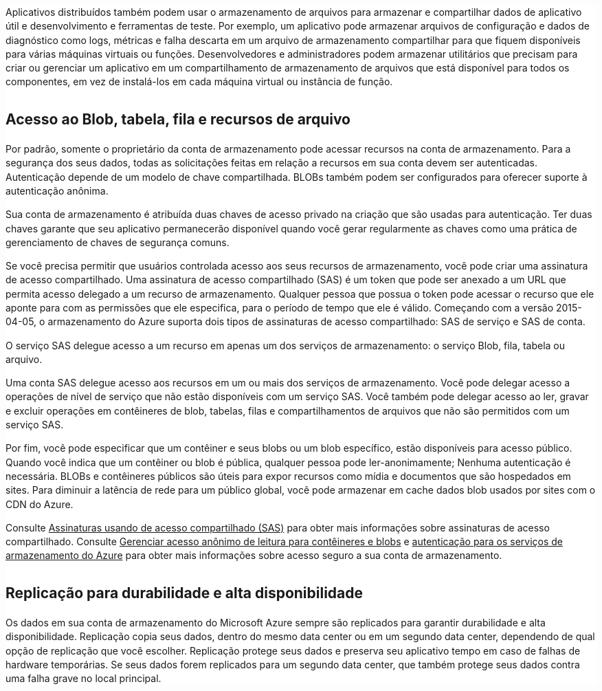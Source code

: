 Aplicativos distribuídos também podem usar o armazenamento de arquivos para armazenar e compartilhar dados de aplicativo útil e desenvolvimento e ferramentas de teste. Por exemplo, um aplicativo pode armazenar arquivos de configuração e dados de diagnóstico como logs, métricas e falha descarta em um arquivo de armazenamento compartilhar para que fiquem disponíveis para várias máquinas virtuais ou funções. Desenvolvedores e administradores podem armazenar utilitários que precisam para criar ou gerenciar um aplicativo em um compartilhamento de armazenamento de arquivos que está disponível para todos os componentes, em vez de instalá-los em cada máquina virtual ou instância de função.

## <a name="access-to-blob-table-queue-and-file-resources"></a>Acesso ao Blob, tabela, fila e recursos de arquivo

Por padrão, somente o proprietário da conta de armazenamento pode acessar recursos na conta de armazenamento. Para a segurança dos seus dados, todas as solicitações feitas em relação a recursos em sua conta devem ser autenticadas. Autenticação depende de um modelo de chave compartilhada. BLOBs também podem ser configurados para oferecer suporte à autenticação anônima.

Sua conta de armazenamento é atribuída duas chaves de acesso privado na criação que são usadas para autenticação. Ter duas chaves garante que seu aplicativo permanecerão disponível quando você gerar regularmente as chaves como uma prática de gerenciamento de chaves de segurança comuns.

Se você precisa permitir que usuários controlada acesso aos seus recursos de armazenamento, você pode criar uma assinatura de acesso compartilhado. Uma assinatura de acesso compartilhado (SAS) é um token que pode ser anexado a um URL que permita acesso delegado a um recurso de armazenamento. Qualquer pessoa que possua o token pode acessar o recurso que ele aponte para com as permissões que ele especifica, para o período de tempo que ele é válido. Começando com a versão 2015-04-05, o armazenamento do Azure suporta dois tipos de assinaturas de acesso compartilhado: SAS de serviço e SAS de conta.

O serviço SAS delegue acesso a um recurso em apenas um dos serviços de armazenamento: o serviço Blob, fila, tabela ou arquivo.

Uma conta SAS delegue acesso aos recursos em um ou mais dos serviços de armazenamento. Você pode delegar acesso a operações de nível de serviço que não estão disponíveis com um serviço SAS. Você também pode delegar acesso ao ler, gravar e excluir operações em contêineres de blob, tabelas, filas e compartilhamentos de arquivos que não são permitidos com um serviço SAS.

Por fim, você pode especificar que um contêiner e seus blobs ou um blob específico, estão disponíveis para acesso público. Quando você indica que um contêiner ou blob é pública, qualquer pessoa pode ler-anonimamente; Nenhuma autenticação é necessária.  BLOBs e contêineres públicos são úteis para expor recursos como mídia e documentos que são hospedados em sites.  Para diminuir a latência de rede para um público global, você pode armazenar em cache dados blob usados por sites com o CDN do Azure.

Consulte [Assinaturas usando de acesso compartilhado (SAS)](storage-dotnet-shared-access-signature-part-1.md) para obter mais informações sobre assinaturas de acesso compartilhado. Consulte [Gerenciar acesso anônimo de leitura para contêineres e blobs](storage-manage-access-to-resources.md) e [autenticação para os serviços de armazenamento do Azure](https://msdn.microsoft.com/library/azure/dd179428.aspx) para obter mais informações sobre acesso seguro a sua conta de armazenamento.

## <a name="replication-for-durability-and-high-availability"></a>Replicação para durabilidade e alta disponibilidade

Os dados em sua conta de armazenamento do Microsoft Azure sempre são replicados para garantir durabilidade e alta disponibilidade. Replicação copia seus dados, dentro do mesmo data center ou em um segundo data center, dependendo de qual opção de replicação que você escolher. Replicação protege seus dados e preserva seu aplicativo tempo em caso de falhas de hardware temporárias. Se seus dados forem replicados para um segundo data center, que também protege seus dados contra uma falha grave no local principal.
